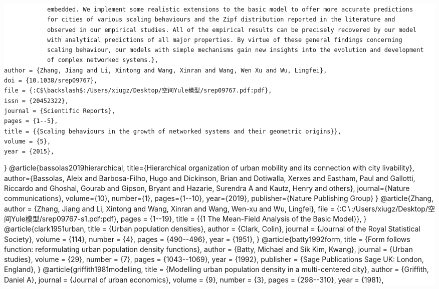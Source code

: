 	            embedded. We implement some realistic extensions to the basic model to offer more accurate predictions
	            for cities of various scaling behaviours and the Zipf distribution reported in the literature and
	            observed in our empirical studies. All of the empirical results can be precisely recovered by our model
	            with analytical predictions of all major properties. By virtue of these general findings concerning
	            scaling behaviour, our models with simple mechanisms gain new insights into the evolution and development
	            of complex networked systems.},
	author = {Zhang, Jiang and Li, Xintong and Wang, Xinran and Wang, Wen Xu and Wu, Lingfei},
	doi = {10.1038/srep09767},
	file = {:C$\backslash$:/Users/xiugz/Desktop/空间Yule模型/srep09767.pdf:pdf},
	issn = {20452322},
	journal = {Scientific Reports},
	pages = {1--5},
	title = {{Scaling behaviours in the growth of networked systems and their geometric origins}},
	volume = {5},
	year = {2015},
}
@article{bassolas2019hierarchical,
  title={Hierarchical organization of urban mobility and its connection with city livability},
  author={Bassolas, Aleix and Barbosa-Filho, Hugo and Dickinson, Brian and Dotiwalla, Xerxes and Eastham, Paul and Gallotti, Riccardo and Ghoshal, Gourab and Gipson, Bryant and Hazarie, Surendra A and Kautz, Henry and others},
  journal={Nature communications},
  volume={10},
  number={1},
  pages={1--10},
  year={2019},
  publisher={Nature Publishing Group}
}
@article{Zhang,
	author = {Zhang, Jiang and Li, Xintong and Wang, Xinran and Wang, Wen-xu and Wu, Lingfei},
	file = {:C$\backslash$:/Users/xiugz/Desktop/空间Yule模型/srep09767-s1.pdf:pdf},
	pages = {1--19},
	title = {{1 The Mean-Field Analysis of the Basic Model}},
}
@article{clark1951urban,
	title = {Urban population densities},
	author = {Clark, Colin},
	journal = {Journal of the Royal Statistical Society},
	volume = {114},
	number = {4},
	pages = {490--496},
	year = {1951},
}
@article{batty1992form,
	title = {Form follows function: reformulating urban population density functions},
	author = {Batty, Michael and Sik Kim, Kwang},
	journal = {Urban studies},
	volume = {29},
	number = {7},
	pages = {1043--1069},
	year = {1992},
	publisher = {Sage Publications Sage UK: London, England},
}
@article{griffith1981modelling,
	title = {Modelling urban population density in a multi-centered city},
	author = {Griffith, Daniel A},
	journal = {Journal of urban economics},
	volume = {9},
	number = {3},
	pages = {298--310},
	year = {1981},